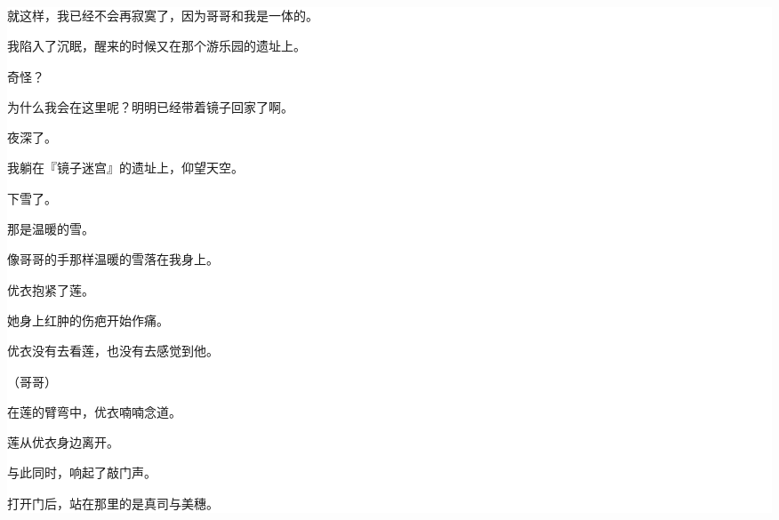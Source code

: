 就这样，我已经不会再寂寞了，因为哥哥和我是一体的。

我陷入了沉眠，醒来的时候又在那个游乐园的遗址上。

奇怪？

为什么我会在这里呢？明明已经带着镜子回家了啊。

夜深了。

我躺在『镜子迷宫』的遗址上，仰望天空。

下雪了。

那是温暖的雪。

像哥哥的手那样温暖的雪落在我身上。

优衣抱紧了莲。

她身上红肿的伤疤开始作痛。

优衣没有去看莲，也没有去感觉到他。

（哥哥）

在莲的臂弯中，优衣喃喃念道。

莲从优衣身边离开。

与此同时，响起了敲门声。

打开门后，站在那里的是真司与美穗。

